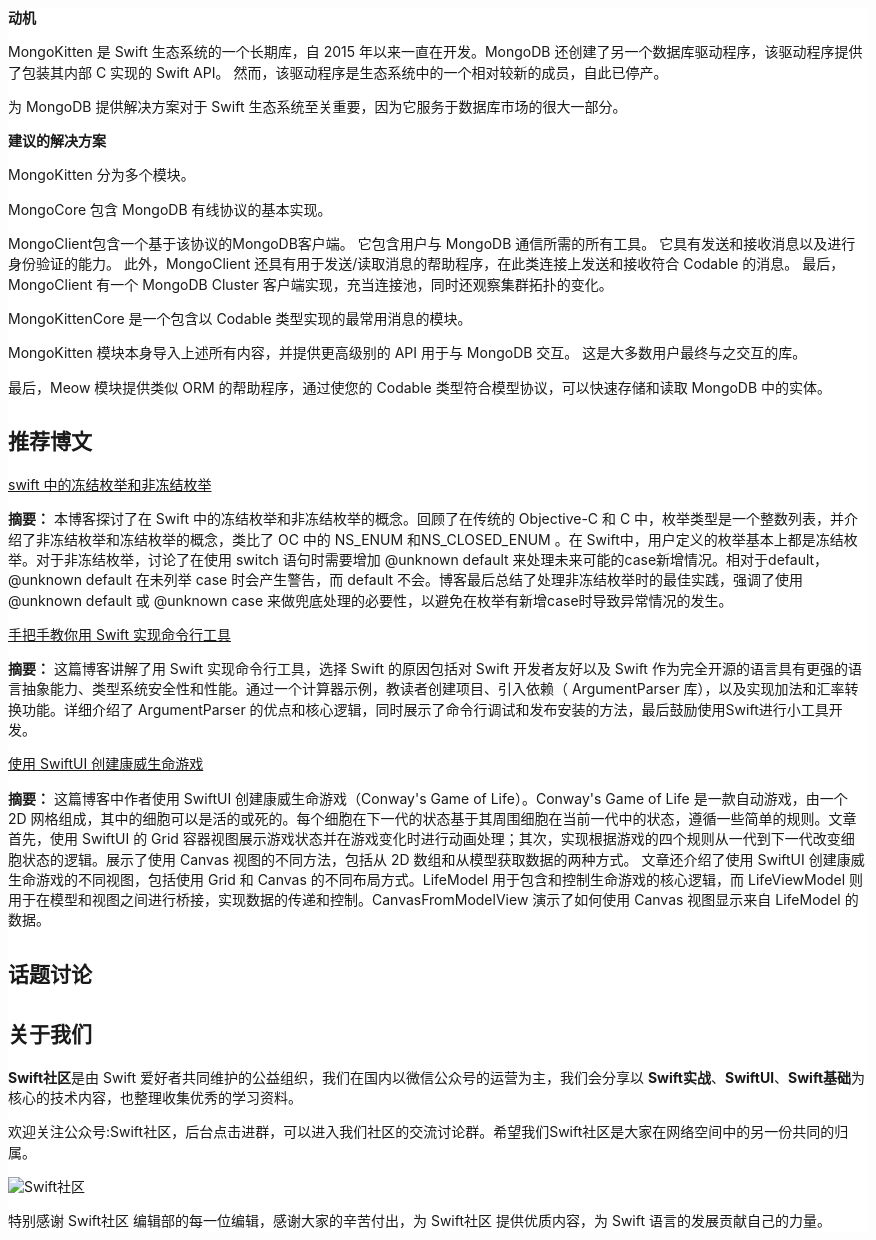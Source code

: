 **动机**

MongoKitten 是 Swift 生态系统的一个长期库，自 2015 年以来一直在开发。MongoDB 还创建了另一个数据库驱动程序，该驱动程序提供了包装其内部 C 实现的 Swift API。 然而，该驱动程序是生态系统中的一个相对较新的成员，自此已停产。

为 MongoDB 提供解决方案对于 Swift 生态系统至关重要，因为它服务于数据库市场的很大一部分。

**建议的解决方案**

MongoKitten 分为多个模块。

MongoCore 包含 MongoDB 有线协议的基本实现。

MongoClient包含一个基于该协议的MongoDB客户端。 它包含用户与 MongoDB 通信所需的所有工具。 它具有发送和接收消息以及进行身份验证的能力。 此外，MongoClient 还具有用于发送/读取消息的帮助程序，在此类连接上发送和接收符合 Codable 的消息。 最后，MongoClient 有一个 MongoDB Cluster 客户端实现，充当连接池，同时还观察集群拓扑的变化。

MongoKittenCore 是一个包含以 Codable 类型实现的最常用消息的模块。

MongoKitten 模块本身导入上述所有内容，并提供更高级别的 API 用于与 MongoDB 交互。 这是大多数用户最终与之交互的库。

最后，Meow 模块提供类似 ORM 的帮助程序，通过使您的 Codable 类型符合模型协议，可以快速存储和读取 MongoDB 中的实体。

## 推荐博文

[swift 中的冻结枚举和非冻结枚举](https://juejin.cn/post/7317288133455937599 "swift 中的冻结枚举和非冻结枚举")

**摘要：**  本博客探讨了在 Swift 中的冻结枚举和非冻结枚举的概念。回顾了在传统的 Objective-C 和 C 中，枚举类型是一个整数列表，并介绍了非冻结枚举和冻结枚举的概念，类比了 OC 中的 NS_ENUM 和NS_CLOSED_ENUM 。在 Swift中，用户定义的枚举基本上都是冻结枚举。对于非冻结枚举，讨论了在使用 switch 语句时需要增加 @unknown default 来处理未来可能的case新增情况。相对于default， @unknown default 在未列举 case 时会产生警告，而 default 不会。博客最后总结了处理非冻结枚举时的最佳实践，强调了使用 @unknown default 或 @unknown case  来做兜底处理的必要性，以避免在枚举有新增case时导致异常情况的发生。

[手把手教你用 Swift 实现命令行工具](https://juejin.cn/post/7310448854628859919 "手把手教你用 Swift 实现命令行工具")

**摘要：**  这篇博客讲解了用 Swift 实现命令行工具，选择 Swift 的原因包括对 Swift 开发者友好以及 Swift 作为完全开源的语言具有更强的语言抽象能力、类型系统安全性和性能。通过一个计算器示例，教读者创建项目、引入依赖（ ArgumentParser 库），以及实现加法和汇率转换功能。详细介绍了 ArgumentParser 的优点和核心逻辑，同时展示了命令行调试和发布安装的方法，最后鼓励使用Swift进行小工具开发。

[使用 SwiftUI 创建康威生命游戏](https://swdevnotes.com/swift/2023/conways-game-of-life-with-swiftui "使用 SwiftUI 创建康威生命游戏")

**摘要：**  这篇博客中作者使用 SwiftUI 创建康威生命游戏（Conway's Game of Life）。Conway's Game of Life 是一款自动游戏，由一个 2D 网格组成，其中的细胞可以是活的或死的。每个细胞在下一代的状态基于其周围细胞在当前一代中的状态，遵循一些简单的规则。文章首先，使用 SwiftUI 的 Grid 容器视图展示游戏状态并在游戏变化时进行动画处理；其次，实现根据游戏的四个规则从一代到下一代改变细胞状态的逻辑。展示了使用 Canvas 视图的不同方法，包括从 2D 数组和从模型获取数据的两种方式。
文章还介绍了使用 SwiftUI 创建康威生命游戏的不同视图，包括使用 Grid 和 Canvas 的不同布局方式。LifeModel 用于包含和控制生命游戏的核心逻辑，而 LifeViewModel 则用于在模型和视图之间进行桥接，实现数据的传递和控制。CanvasFromModelView 演示了如何使用 Canvas 视图显示来自 LifeModel 的数据。

## 话题讨论


## 关于我们

**Swift社区**是由 Swift 爱好者共同维护的公益组织，我们在国内以微信公众号的运营为主，我们会分享以 **Swift实战**、**SwiftUl**、**Swift基础**为核心的技术内容，也整理收集优秀的学习资料。

欢迎关注公众号:Swift社区，后台点击进群，可以进入我们社区的交流讨论群。希望我们Swift社区是大家在网络空间中的另一份共同的归属。

<img width="500" alt="Swift社区" src="https://user-images.githubusercontent.com/24238160/132703149-34121c6c-fd18-491c-a697-58a0fabf3060.png">

特别感谢 Swift社区 编辑部的每一位编辑，感谢大家的辛苦付出，为 Swift社区 提供优质内容，为 Swift 语言的发展贡献自己的力量。
